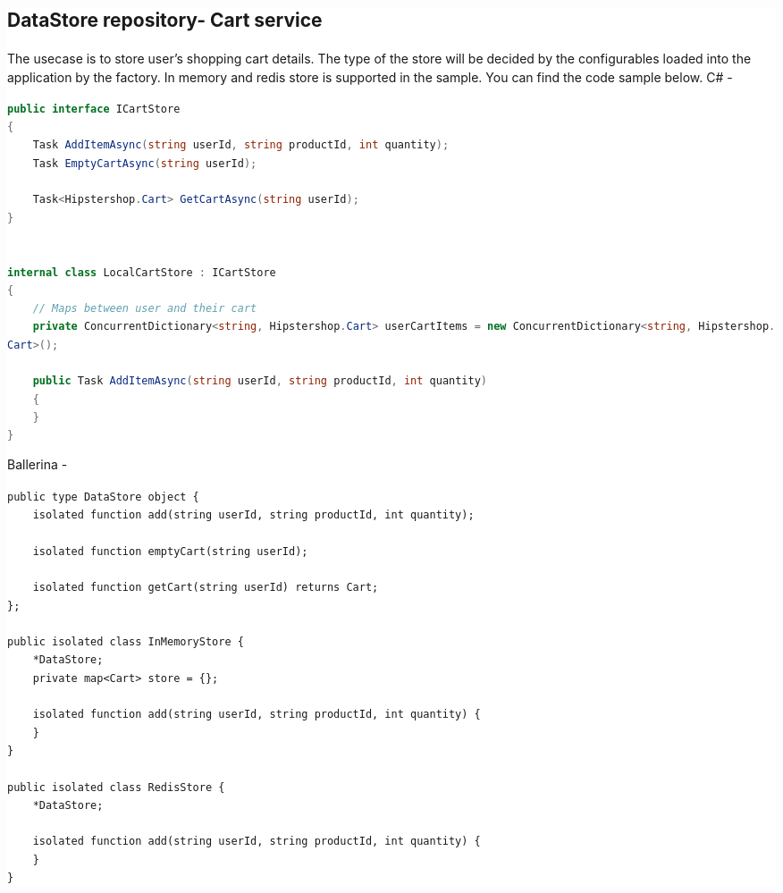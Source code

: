 ## DataStore repository- Cart service
The usecase is to store user’s shopping cart details. The type of the store will be decided by the configurables loaded into the application by the factory. In memory and redis store is supported in the sample. You can find the code sample below.
C# -
```c#
public interface ICartStore
{
    Task AddItemAsync(string userId, string productId, int quantity);
    Task EmptyCartAsync(string userId);

    Task<Hipstershop.Cart> GetCartAsync(string userId);
}


internal class LocalCartStore : ICartStore
{
    // Maps between user and their cart
    private ConcurrentDictionary<string, Hipstershop.Cart> userCartItems = new ConcurrentDictionary<string, Hipstershop.Cart>();    

    public Task AddItemAsync(string userId, string productId, int quantity)
    {
    }
}
```

Ballerina -
```ballerina
public type DataStore object {
    isolated function add(string userId, string productId, int quantity);

    isolated function emptyCart(string userId);

    isolated function getCart(string userId) returns Cart;
};

public isolated class InMemoryStore {
    *DataStore;
    private map<Cart> store = {};

    isolated function add(string userId, string productId, int quantity) {
    }
}

public isolated class RedisStore {
    *DataStore;

    isolated function add(string userId, string productId, int quantity) {
    }
}
```
